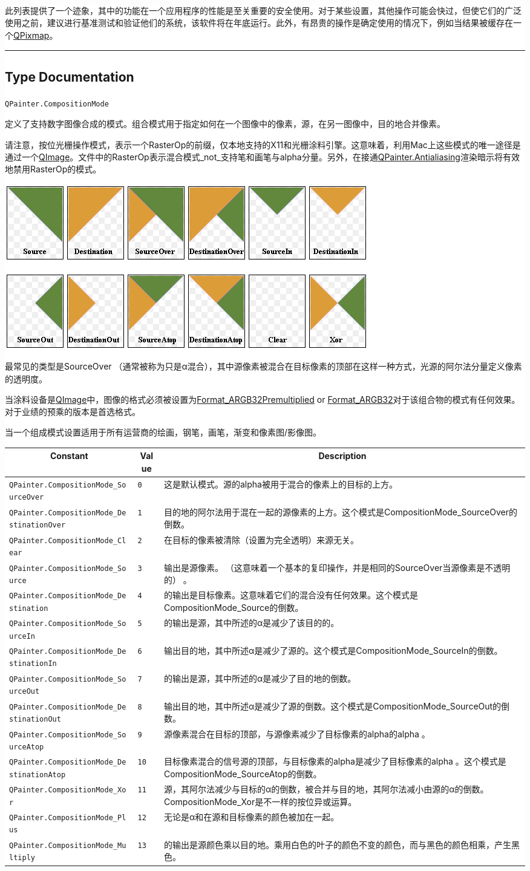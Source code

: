 此列表提供了一个迹象，其中的功能在一个应用程序的性能是至关重要的安全使用。对于某些设置，其他操作可能会快过，但使它们的广泛使用之前，建议进行基准测试和验证他们的系统，该软件将在年底运行。此外，有昂贵的操作是确定使用的情况下，例如当结果被缓存在一个[QPixmap](qpixmap.html)。

* * *

## Type Documentation

```
QPainter.CompositionMode
```

定义了支持数字图像合成的模式。组合模式用于指定如何在一个图像中的像素，源，在另一图像中，目的地合并像素。

请注意，按位光栅操作模式，表示一个RasterOp的前缀，仅本地支持的X11和光栅涂料引擎。这意味着，利用Mac上这些模式的唯一途径是通过一个[QImage](qimage.html)。文件中的RasterOp表示混合模式_not_支持笔和画笔与alpha分量。另外，在接通[QPainter.Antialiasing](qpainter.html#RenderHint-enum)渲染暗示将有效地禁用RasterOp的模式。

![](img/qpainter-compositionmode1.png)

![](img/qpainter-compositionmode2.png)

最常见的类型是SourceOver （通常被称为只是α混合），其中源像素被混合在目标像素的顶部在这样一种方式，光源的阿尔法分量定义像素的透明度。

当涂料设备是[QImage](qimage.html)中，图像的格式必须被设置为[Format_ARGB32Premultiplied](qimage.html#Format-enum) or [Format_ARGB32](qimage.html#Format-enum)对于该组合物的模式有任何效果。对于业绩的预乘的版本是首选格式。

当一个组成模式设置适用于所有运营商的绘画，钢笔，画笔，渐变和像素图/影像图。

| Constant | Value | Description |
| --- | --- | --- |
| `QPainter.CompositionMode_SourceOver` | `0` | 这是默认模式。源的alpha被用于混合的像素上的目标的上方。 |
| `QPainter.CompositionMode_DestinationOver` | `1` | 目的地的阿尔法用于混在一起的源像素的上方。这个模式是CompositionMode_SourceOver的倒数。 |
| `QPainter.CompositionMode_Clear` | `2` | 在目标的像素被清除（设置为完全透明）来源无关。 |
| `QPainter.CompositionMode_Source` | `3` | 输出是源像素。 （这意味着一个基本的复印操作，并是相同的SourceOver当源像素是不透明的） 。 |
| `QPainter.CompositionMode_Destination` | `4` | 的输出是目标像素。这意味着它们的混合没有任何效果。这个模式是CompositionMode_Source的倒数。 |
| `QPainter.CompositionMode_SourceIn` | `5` | 的输出是源，其中所述的α是减少了该目的的。 |
| `QPainter.CompositionMode_DestinationIn` | `6` | 输出目的地，其中所述α是减少了源的。这个模式是CompositionMode_SourceIn的倒数。 |
| `QPainter.CompositionMode_SourceOut` | `7` | 的输出是源，其中所述的α是减少了目的地的倒数。 |
| `QPainter.CompositionMode_DestinationOut` | `8` | 输出目的地，其中所述α是减少了源的倒数。这个模式是CompositionMode_SourceOut的倒数。 |
| `QPainter.CompositionMode_SourceAtop` | `9` | 源像素混合在目标的顶部，与源像素减少了目标像素的alpha的alpha 。 |
| `QPainter.CompositionMode_DestinationAtop` | `10` | 目标像素混合的信号源的顶部，与目标像素的alpha是减少了目标像素的alpha 。这个模式是CompositionMode_SourceAtop的倒数。 |
| `QPainter.CompositionMode_Xor` | `11` | 源，其阿尔法减少与目标的α的倒数，被合并与目的地，其阿尔法减小由源的α的倒数。 CompositionMode_Xor是不一样的按位异或运算。 |
| `QPainter.CompositionMode_Plus` | `12` | 无论是α和在源和目标像素的颜色被加在一起。 |
| `QPainter.CompositionMode_Multiply` | `13` | 的输出是源颜色乘以目的地。乘用白色的叶子的颜色不变的颜色，而与黑色的颜色相乘，产生黑色。 |